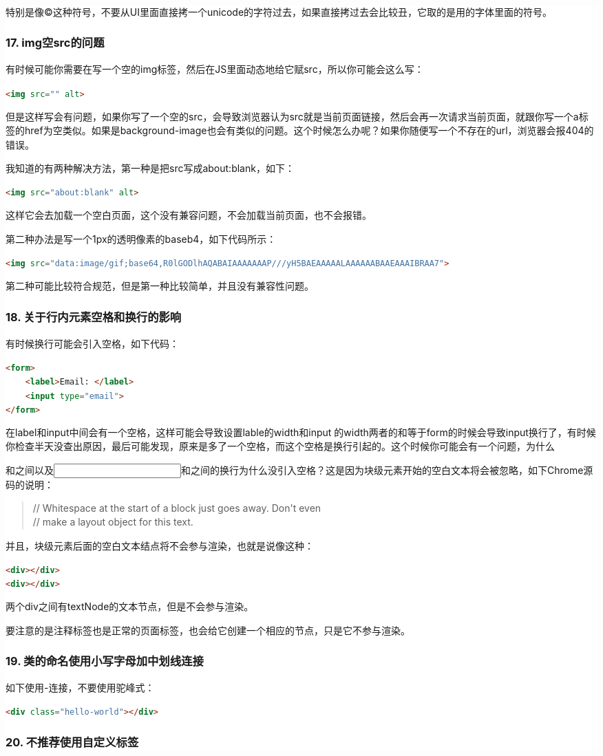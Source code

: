 特别是像©这种符号，不要从UI里面直接拷一个unicode的字符过去，如果直接拷过去会比较丑，它取的是用的字体里面的符号。

### 17. img空src的问题

有时候可能你需要在写一个空的img标签，然后在JS里面动态地给它赋src，所以你可能会这么写：
```html
<img src="" alt>
```
但是这样写会有问题，如果你写了一个空的src，会导致浏览器认为src就是当前页面链接，然后会再一次请求当前页面，就跟你写一个a标签的href为空类似。如果是background-image也会有类似的问题。这个时候怎么办呢？如果你随便写一个不存在的url，浏览器会报404的错误。

我知道的有两种解决方法，第一种是把src写成about:blank，如下：
```html
<img src="about:blank" alt>
```
这样它会去加载一个空白页面，这个没有兼容问题，不会加载当前页面，也不会报错。

第二种办法是写一个1px的透明像素的baseb4，如下代码所示：
```html
<img src="data:image/gif;base64,R0lGODlhAQABAIAAAAAAAP///yH5BAEAAAAALAAAAAABAAEAAAIBRAA7">
```
第二种可能比较符合规范，但是第一种比较简单，并且没有兼容性问题。

### 18. 关于行内元素空格和换行的影响

有时候换行可能会引入空格，如下代码：
```html
<form>
    <label>Email: </label>
    <input type="email">
</form>
```
在label和input中间会有一个空格，这样可能会导致设置lable的width和input 的width两者的和等于form的时候会导致input换行了，有时候你检查半天没查出原因，最后可能发现，原来是多了一个空格，而这个空格是换行引起的。这个时候你可能会有一个问题，为什么<form>和<label>之间以及<input>和</form>之间的换行为什么没引入空格？这是因为块级元素开始的空白文本将会被忽略，如下Chrome源码的说明：

> // Whitespace at the start of a block just goes away. Don't even<br>
// make a layout object for this text.

并且，块级元素后面的空白文本结点将不会参与渲染，也就是说像这种：
```html
<div></div>
<div></div>
```
两个div之间有textNode的文本节点，但是不会参与渲染。

要注意的是注释标签也是正常的页面标签，也会给它创建一个相应的节点，只是它不参与渲染。

### 19. 类的命名使用小写字母加中划线连接

如下使用-连接，不要使用驼峰式：
```html
<div class="hello-world"></div>
```
### 20. 不推荐使用自定义标签
